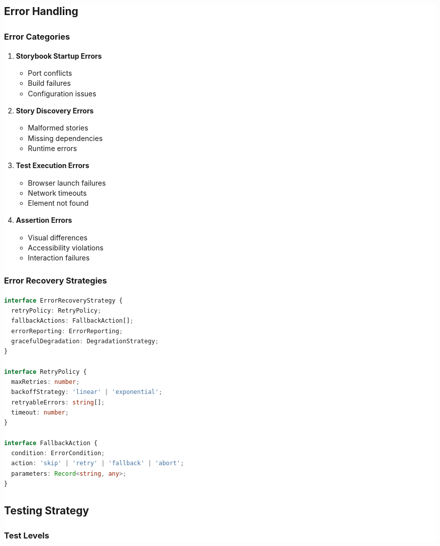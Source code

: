 ## Error Handling

### Error Categories

1. **Storybook Startup Errors**
   - Port conflicts
   - Build failures
   - Configuration issues

2. **Story Discovery Errors**
   - Malformed stories
   - Missing dependencies
   - Runtime errors

3. **Test Execution Errors**
   - Browser launch failures
   - Network timeouts
   - Element not found

4. **Assertion Errors**
   - Visual differences
   - Accessibility violations
   - Interaction failures

### Error Recovery Strategies

```typescript
interface ErrorRecoveryStrategy {
  retryPolicy: RetryPolicy;
  fallbackActions: FallbackAction[];
  errorReporting: ErrorReporting;
  gracefulDegradation: DegradationStrategy;
}

interface RetryPolicy {
  maxRetries: number;
  backoffStrategy: 'linear' | 'exponential';
  retryableErrors: string[];
  timeout: number;
}

interface FallbackAction {
  condition: ErrorCondition;
  action: 'skip' | 'retry' | 'fallback' | 'abort';
  parameters: Record<string, any>;
}
```

## Testing Strategy

### Test Levels
